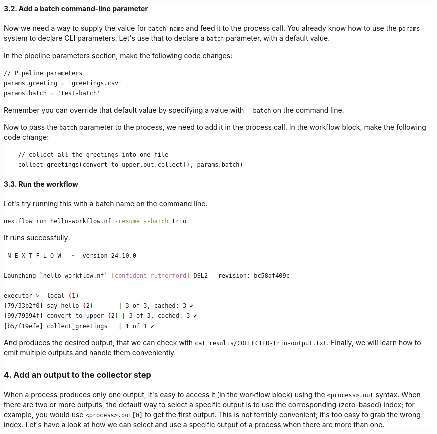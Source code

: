 #### 3.2. Add a batch command-line parameter

Now we need a way to supply the value for `batch_name` and feed it to the process call. 
You already know how to use the `params` system to declare CLI parameters. Let's use that to declare a `batch` parameter, with a default value.

In the pipeline parameters section, make the following code changes:

```nextflow
// Pipeline parameters
params.greeting = 'greetings.csv'
params.batch = 'test-batch'
```

Remember you can override that default value by specifying a value with `--batch` on the command line.

Now to pass the `batch` parameter to the process, we need to add it in the process call. In the workflow block, make the following code change:

```nextflow
    // collect all the greetings into one file
    collect_greetings(convert_to_upper.out.collect(), params.batch)
```

#### 3.3. Run the workflow

Let's try running this with a batch name on the command line.

```bash
nextflow run hello-workflow.nf -resume --batch trio
```

It runs successfully:

```bash
 N E X T F L O W   ~  version 24.10.0

Launching `hello-workflow.nf` [confident_rutherford] DSL2 - revision: bc58af409c

executor >  local (1)
[79/33b2f0] say_hello (2)       | 3 of 3, cached: 3 ✔
[99/79394f] convert_to_upper (2) | 3 of 3, cached: 3 ✔
[b5/f19efe] collect_greetings   | 1 of 1 ✔
```

And produces the desired output, that we can check with `cat results/COLLECTED-trio-output.txt`.
Finally, we will learn how to emit multiple outputs and handle them conveniently.

### 4. Add an output to the collector step

When a process produces only one output, it's easy to access it (in the workflow block) using the `<process>.out` syntax. When there are two or more outputs, the default way to select a specific output is to use the corresponding (zero-based) index; for example, you would use `<process>.out[0]` to get the first output. This is not terribly convenient; it's too easy to grab the wrong index. Let's have a look at how we can select and use a specific output of a process when there are more than one.
